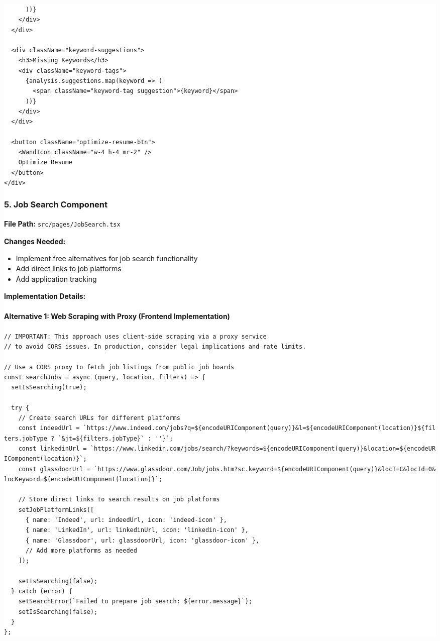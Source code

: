 ```tsx
      ))}
    </div>
  </div>
  
  <div className="keyword-suggestions">
    <h3>Missing Keywords</h3>
    <div className="keyword-tags">
      {analysis.suggestions.map(keyword => (
        <span className="keyword-tag suggestion">{keyword}</span>
      ))}
    </div>
  </div>
  
  <button className="optimize-resume-btn">
    <WandIcon className="w-4 h-4 mr-2" />
    Optimize Resume
  </button>
</div>
```

### 5. Job Search Component

**File Path:** `src/pages/JobSearch.tsx`

**Changes Needed:**
- Implement free alternatives for job search functionality
- Add direct links to job platforms
- Add application tracking

**Implementation Details:**

#### Alternative 1: Web Scraping with Proxy (Frontend Implementation)
```tsx
// IMPORTANT: This approach uses client-side scraping via a proxy service
// to avoid CORS issues. In production, consider legal implications and rate limits.

// Use a CORS proxy to fetch job listings from public job boards
const searchJobs = async (query, location, filters) => {
  setIsSearching(true);
  
  try {
    // Create search URLs for different platforms
    const indeedUrl = `https://www.indeed.com/jobs?q=${encodeURIComponent(query)}&l=${encodeURIComponent(location)}${filters.jobType ? `&jt=${filters.jobType}` : ''}`;
    const linkedinUrl = `https://www.linkedin.com/jobs/search/?keywords=${encodeURIComponent(query)}&location=${encodeURIComponent(location)}`;
    const glassdoorUrl = `https://www.glassdoor.com/Job/jobs.htm?sc.keyword=${encodeURIComponent(query)}&locT=C&locId=0&locKeyword=${encodeURIComponent(location)}`;
    
    // Store direct links to search results on job platforms
    setJobPlatformLinks([
      { name: 'Indeed', url: indeedUrl, icon: 'indeed-icon' },
      { name: 'LinkedIn', url: linkedinUrl, icon: 'linkedin-icon' },
      { name: 'Glassdoor', url: glassdoorUrl, icon: 'glassdoor-icon' },
      // Add more platforms as needed
    ]);
    
    setIsSearching(false);
  } catch (error) {
    setSearchError(`Failed to prepare job search: ${error.message}`);
    setIsSearching(false);
  }
};
```